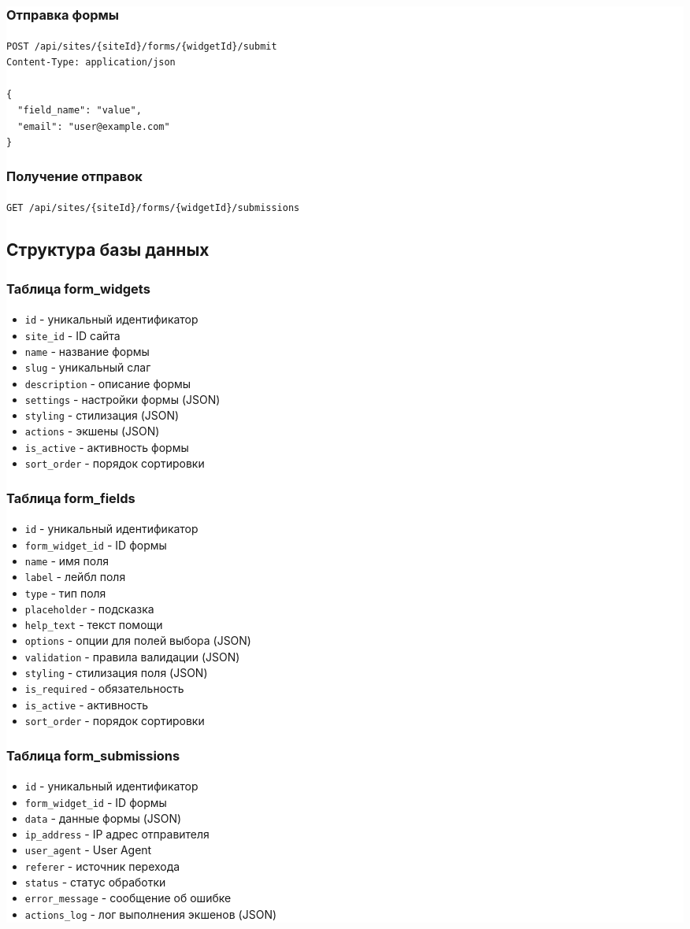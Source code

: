 ### Отправка формы

```http
POST /api/sites/{siteId}/forms/{widgetId}/submit
Content-Type: application/json

{
  "field_name": "value",
  "email": "user@example.com"
}
```

### Получение отправок

```http
GET /api/sites/{siteId}/forms/{widgetId}/submissions
```

## Структура базы данных

### Таблица form_widgets

- `id` - уникальный идентификатор
- `site_id` - ID сайта
- `name` - название формы
- `slug` - уникальный слаг
- `description` - описание формы
- `settings` - настройки формы (JSON)
- `styling` - стилизация (JSON)
- `actions` - экшены (JSON)
- `is_active` - активность формы
- `sort_order` - порядок сортировки

### Таблица form_fields

- `id` - уникальный идентификатор
- `form_widget_id` - ID формы
- `name` - имя поля
- `label` - лейбл поля
- `type` - тип поля
- `placeholder` - подсказка
- `help_text` - текст помощи
- `options` - опции для полей выбора (JSON)
- `validation` - правила валидации (JSON)
- `styling` - стилизация поля (JSON)
- `is_required` - обязательность
- `is_active` - активность
- `sort_order` - порядок сортировки

### Таблица form_submissions

- `id` - уникальный идентификатор
- `form_widget_id` - ID формы
- `data` - данные формы (JSON)
- `ip_address` - IP адрес отправителя
- `user_agent` - User Agent
- `referer` - источник перехода
- `status` - статус обработки
- `error_message` - сообщение об ошибке
- `actions_log` - лог выполнения экшенов (JSON)
